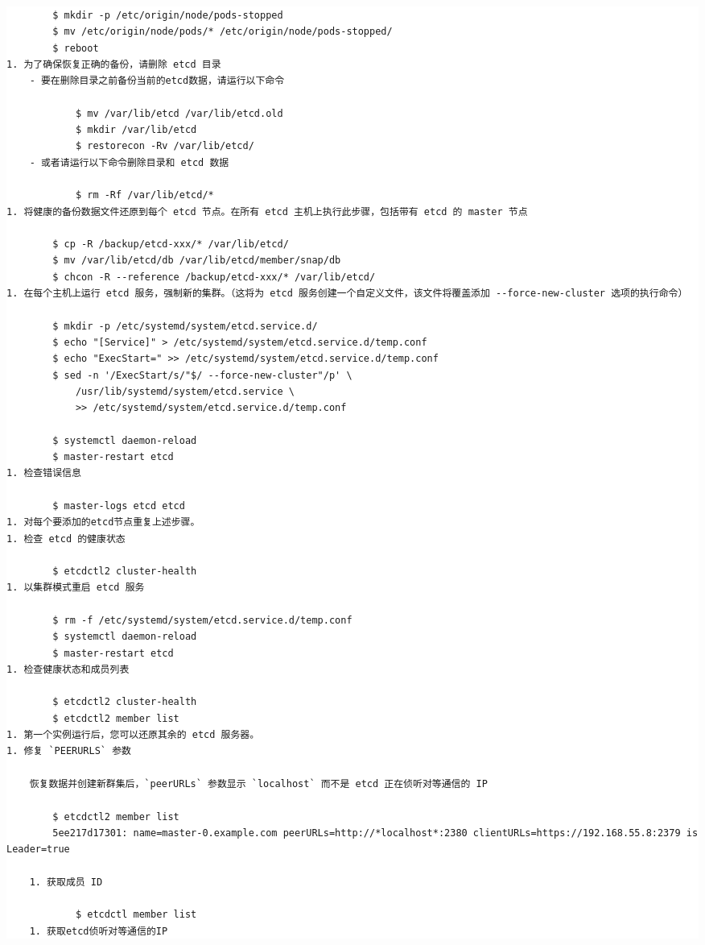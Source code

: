             $ mkdir -p /etc/origin/node/pods-stopped
            $ mv /etc/origin/node/pods/* /etc/origin/node/pods-stopped/
            $ reboot
    1. 为了确保恢复正确的备份，请删除 etcd 目录
        - 要在删除目录之前备份当前的etcd数据，请运行以下命令

                $ mv /var/lib/etcd /var/lib/etcd.old
                $ mkdir /var/lib/etcd
                $ restorecon -Rv /var/lib/etcd/
        - 或者请运行以下命令删除目录和 etcd 数据

                $ rm -Rf /var/lib/etcd/*
    1. 将健康的备份数据文件还原到每个 etcd 节点。在所有 etcd 主机上执行此步骤，包括带有 etcd 的 master 节点

            $ cp -R /backup/etcd-xxx/* /var/lib/etcd/
            $ mv /var/lib/etcd/db /var/lib/etcd/member/snap/db
            $ chcon -R --reference /backup/etcd-xxx/* /var/lib/etcd/
    1. 在每个主机上运行 etcd 服务，强制新的集群。（这将为 etcd 服务创建一个自定义文件，该文件将覆盖添加 --force-new-cluster 选项的执行命令）

            $ mkdir -p /etc/systemd/system/etcd.service.d/
            $ echo "[Service]" > /etc/systemd/system/etcd.service.d/temp.conf
            $ echo "ExecStart=" >> /etc/systemd/system/etcd.service.d/temp.conf
            $ sed -n '/ExecStart/s/"$/ --force-new-cluster"/p' \
                /usr/lib/systemd/system/etcd.service \
                >> /etc/systemd/system/etcd.service.d/temp.conf

            $ systemctl daemon-reload
            $ master-restart etcd
    1. 检查错误信息

            $ master-logs etcd etcd
    1. 对每个要添加的etcd节点重复上述步骤。
    1. 检查 etcd 的健康状态

            $ etcdctl2 cluster-health
    1. 以集群模式重启 etcd 服务

            $ rm -f /etc/systemd/system/etcd.service.d/temp.conf
            $ systemctl daemon-reload
            $ master-restart etcd
    1. 检查健康状态和成员列表

            $ etcdctl2 cluster-health
            $ etcdctl2 member list
    1. 第一个实例运行后，您可以还原其余的 etcd 服务器。
    1. 修复 `PEERURLS` 参数

        恢复数据并创建新群集后，`peerURLs` 参数显示 `localhost` 而不是 etcd 正在侦听对等通信的 IP

            $ etcdctl2 member list
            5ee217d17301: name=master-0.example.com peerURLs=http://*localhost*:2380 clientURLs=https://192.168.55.8:2379 isLeader=true

        1. 获取成员 ID

                $ etcdctl member list
        1. 获取etcd侦听对等通信的IP
